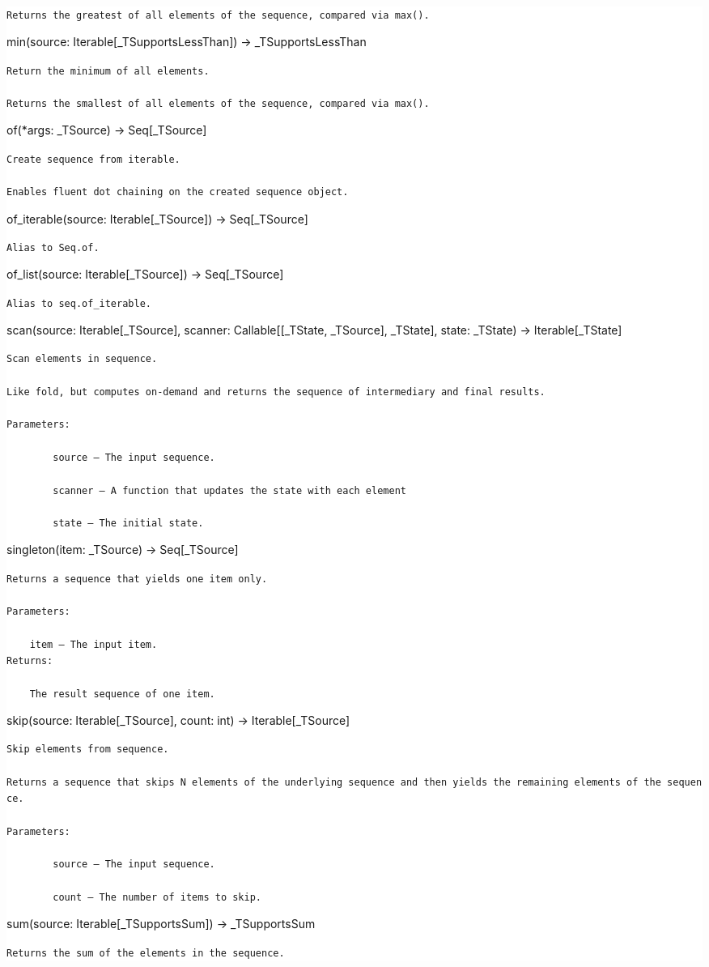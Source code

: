     Returns the greatest of all elements of the sequence, compared via max().

min(source: Iterable[_TSupportsLessThan]) → _TSupportsLessThan

    Return the minimum of all elements.

    Returns the smallest of all elements of the sequence, compared via max().

of(*args: _TSource) → Seq[_TSource]

    Create sequence from iterable.

    Enables fluent dot chaining on the created sequence object.

of_iterable(source: Iterable[_TSource]) → Seq[_TSource]

    Alias to Seq.of.

of_list(source: Iterable[_TSource]) → Seq[_TSource]

    Alias to seq.of_iterable.

scan(source: Iterable[_TSource], scanner: Callable[[_TState, _TSource], _TState], state: _TState) → Iterable[_TState]

    Scan elements in sequence.

    Like fold, but computes on-demand and returns the sequence of intermediary and final results.

    Parameters:

            source – The input sequence.

            scanner – A function that updates the state with each element

            state – The initial state.

singleton(item: _TSource) → Seq[_TSource]

    Returns a sequence that yields one item only.

    Parameters:

        item – The input item.
    Returns:

        The result sequence of one item.

skip(source: Iterable[_TSource], count: int) → Iterable[_TSource]

    Skip elements from sequence.

    Returns a sequence that skips N elements of the underlying sequence and then yields the remaining elements of the sequence.

    Parameters:

            source – The input sequence.

            count – The number of items to skip.

sum(source: Iterable[_TSupportsSum]) → _TSupportsSum

    Returns the sum of the elements in the sequence.
